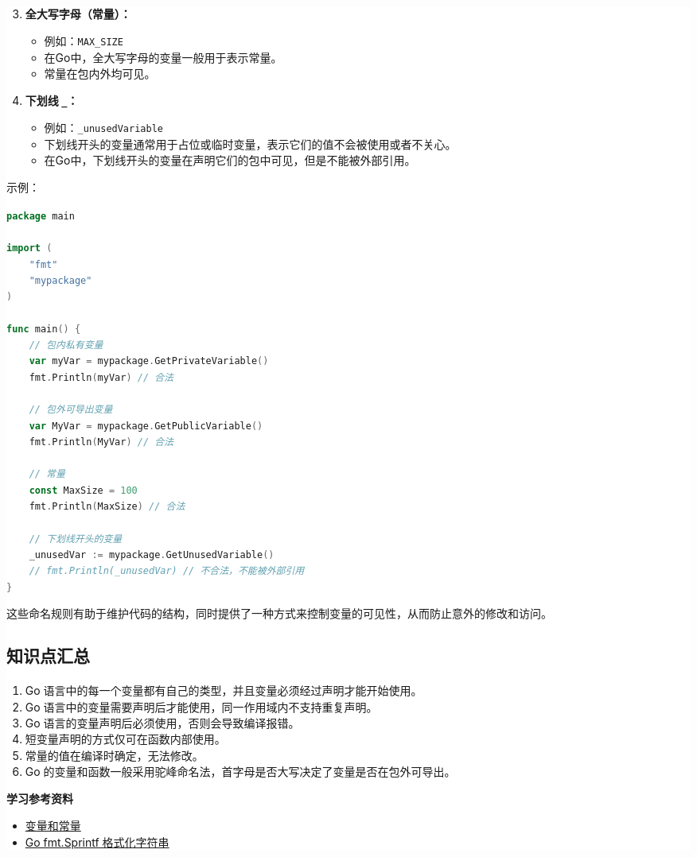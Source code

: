 3. **全大写字母（常量）：**
	- 例如：`MAX_SIZE`
	- 在Go中，全大写字母的变量一般用于表示常量。
	- 常量在包内外均可见。

4. **下划线 `_`：**
	- 例如：`_unusedVariable`
	- 下划线开头的变量通常用于占位或临时变量，表示它们的值不会被使用或者不关心。
	- 在Go中，下划线开头的变量在声明它们的包中可见，但是不能被外部引用。

示例：

```go
package main

import (
	"fmt"
	"mypackage"
)

func main() {
	// 包内私有变量
	var myVar = mypackage.GetPrivateVariable()
	fmt.Println(myVar) // 合法

	// 包外可导出变量
	var MyVar = mypackage.GetPublicVariable()
	fmt.Println(MyVar) // 合法

	// 常量
	const MaxSize = 100
	fmt.Println(MaxSize) // 合法

	// 下划线开头的变量
	_unusedVar := mypackage.GetUnusedVariable()
	// fmt.Println(_unusedVar) // 不合法，不能被外部引用
}
```

这些命名规则有助于维护代码的结构，同时提供了一种方式来控制变量的可见性，从而防止意外的修改和访问。


## 知识点汇总

1. Go 语言中的每一个变量都有自己的类型，并且变量必须经过声明才能开始使用。
2. Go 语言中的变量需要声明后才能使用，同一作用域内不支持重复声明。
3. Go 语言的变量声明后必须使用，否则会导致编译报错。
4. 短变量声明的方式仅可在函数内部使用。
5. 常量的值在编译时确定，无法修改。
6. Go 的变量和函数一般采用驼峰命名法，首字母是否大写决定了变量是否在包外可导出。

**学习参考资料**

- [变量和常量](https://www.topgoer.cn/docs/golang/chapter03-7)
- [Go fmt.Sprintf 格式化字符串](https://www.runoob.com/go/go-fmt-sprintf.html)